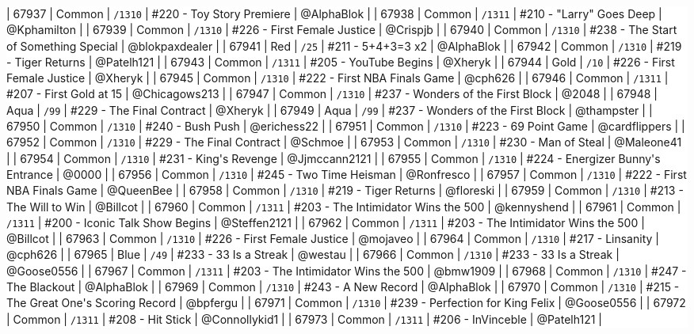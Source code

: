 | 67937 | Common | `/1310` | #220 - Toy Story Premiere | \@AlphaBlok |
| 67938 | Common | `/1311` | #210 - &quot;Larry&quot; Goes Deep  | \@Kphamilton |
| 67939 | Common | `/1310` | #226 - First Female Justice | \@Crispjb |
| 67940 | Common | `/1310` | #238 - The Start of Something Special | \@blokpaxdealer |
| 67941 | Red | `/25` | #211 - 5+4+3=3 x2 | \@AlphaBlok |
| 67942 | Common | `/1310` | #219 - Tiger Returns | \@Patelh121 |
| 67943 | Common | `/1311` | #205 - YouTube Begins | \@Xheryk |
| 67944 | Gold | `/10` | #226 - First Female Justice | \@Xheryk |
| 67945 | Common | `/1310` | #222 - First NBA Finals Game | \@cph626 |
| 67946 | Common | `/1311` | #207 - First Gold at 15 | \@Chicagows213 |
| 67947 | Common | `/1310` | #237 - Wonders of the First Block | \@2048 |
| 67948 | Aqua | `/99` | #229 - The Final Contract | \@Xheryk |
| 67949 | Aqua | `/99` | #237 - Wonders of the First Block | \@thampster |
| 67950 | Common | `/1310` | #240 - Bush Push | \@erichess22 |
| 67951 | Common | `/1310` | #223 - 69 Point Game | \@cardflippers |
| 67952 | Common | `/1310` | #229 - The Final Contract | \@Schmoe |
| 67953 | Common | `/1310` | #230 - Man of Steal | \@Maleone41 |
| 67954 | Common | `/1310` | #231 - King&#039;s Revenge | \@Jjmccann2121 |
| 67955 | Common | `/1310` | #224 - Energizer Bunny&#039;s Entrance | \@0000 |
| 67956 | Common | `/1310` | #245 - Two Time Heisman | \@Ronfresco |
| 67957 | Common | `/1310` | #222 - First NBA Finals Game | \@QueenBee |
| 67958 | Common | `/1310` | #219 - Tiger Returns | \@floreski |
| 67959 | Common | `/1310` | #213 - The Will to Win | \@Billcot |
| 67960 | Common | `/1311` | #203 - The Intimidator Wins the 500 | \@kennyshend |
| 67961 | Common | `/1311` | #200 - Iconic Talk Show Begins | \@Steffen2121 |
| 67962 | Common | `/1311` | #203 - The Intimidator Wins the 500 | \@Billcot |
| 67963 | Common | `/1310` | #226 - First Female Justice | \@mojaveo |
| 67964 | Common | `/1310` | #217 - Linsanity | \@cph626 |
| 67965 | Blue | `/49` | #233 - 33 Is a Streak | \@westau |
| 67966 | Common | `/1310` | #233 - 33 Is a Streak | \@Goose0556 |
| 67967 | Common | `/1311` | #203 - The Intimidator Wins the 500 | \@bmw1909 |
| 67968 | Common | `/1310` | #247 - The Blackout  | \@AlphaBlok |
| 67969 | Common | `/1310` | #243 - A New Record | \@AlphaBlok |
| 67970 | Common | `/1310` | #215 - The Great One&#039;s Scoring Record  | \@bpfergu |
| 67971 | Common | `/1310` | #239 - Perfection for King Felix | \@Goose0556 |
| 67972 | Common | `/1311` | #208 - Hit Stick | \@Connollykid1 |
| 67973 | Common | `/1311` | #206 - InVinceble | \@Patelh121 |
